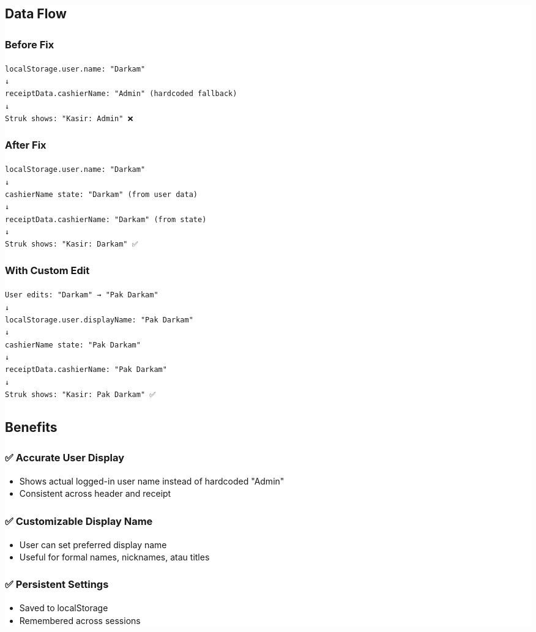 ## Data Flow

### Before Fix
```
localStorage.user.name: "Darkam"
↓
receiptData.cashierName: "Admin" (hardcoded fallback)
↓ 
Struk shows: "Kasir: Admin" ❌
```

### After Fix
```
localStorage.user.name: "Darkam"
↓
cashierName state: "Darkam" (from user data)
↓
receiptData.cashierName: "Darkam" (from state)
↓
Struk shows: "Kasir: Darkam" ✅
```

### With Custom Edit
```
User edits: "Darkam" → "Pak Darkam"
↓
localStorage.user.displayName: "Pak Darkam"
↓
cashierName state: "Pak Darkam"
↓
receiptData.cashierName: "Pak Darkam"
↓
Struk shows: "Kasir: Pak Darkam" ✅
```

## Benefits

### ✅ **Accurate User Display**
- Shows actual logged-in user name instead of hardcoded "Admin"
- Consistent across header and receipt

### ✅ **Customizable Display Name**  
- User can set preferred display name
- Useful for formal names, nicknames, atau titles

### ✅ **Persistent Settings**
- Saved to localStorage
- Remembered across sessions
